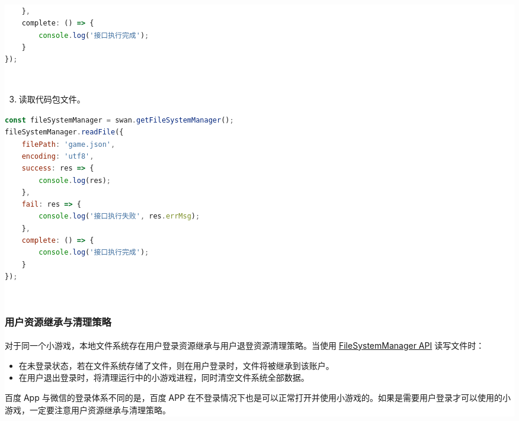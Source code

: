 ```js
    },
    complete: () => {
        console.log('接口执行完成');
    }
});
```

<br>

3. 读取代码包文件。

```js
const fileSystemManager = swan.getFileSystemManager();
fileSystemManager.readFile({
    filePath: 'game.json',
    encoding: 'utf8',
    success: res => {
        console.log(res);
    },
    fail: res => {
        console.log('接口执行失败', res.errMsg);
    },
    complete: () => {
        console.log('接口执行完成');
    }
});
```

<br>

### 用户资源继承与清理策略

对于同一个小游戏，本地文件系统存在用户登录资源继承与用户退登资源清理策略。当使用 [FileSystemManager API](/api/file/fileSystemManager/) 读写文件时：

+ 在未登录状态，若在文件系统存储了文件，则在用户登录时，文件将被继承到该账户。
+ 在用户退出登录时，将清理运行中的小游戏进程，同时清空文件系统全部数据。

百度 App 与微信的登录体系不同的是，百度 APP 在不登录情况下也是可以正常打开并使用小游戏的。如果是需要用户登录才可以使用的小游戏，一定要注意用户资源继承与清理策略。
